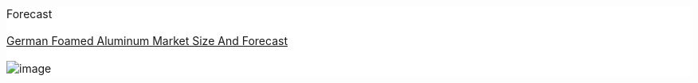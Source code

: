 Forecast</a></p><p><a href="https://github.com/rjtechintelligence/04/blob/main/Foamed-Aluminum-Market/China-Foamed-Aluminum-Market.md">German Foamed Aluminum Market Size And Forecast</a></p>
![image](https://github.com/user-attachments/assets/51865fcd-dce1-4fa0-815c-7ac297a5e20c)
